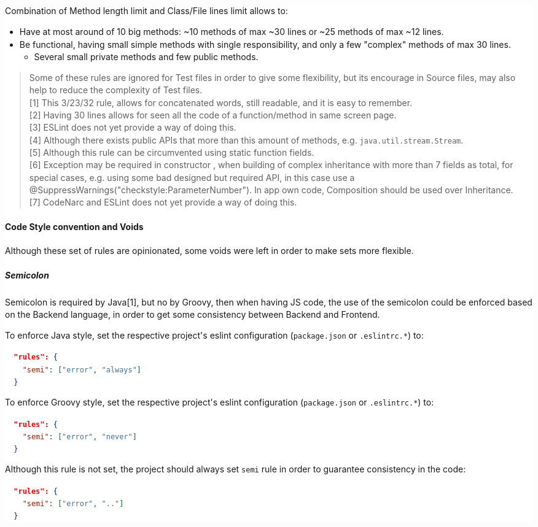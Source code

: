 Combination of Method length limit and Class/File lines limit allows to:

* Have at most around of 10 big methods: ~10 methods of max ~30 lines or ~25 methods of max ~12 lines.
* Be functional, having small simple methods with single responsibility, and only a few "complex" methods of max 30 lines.
  * Several small private methods and few public methods.

> Some of these rules are ignored for Test files in order to give some flexibility, but its encourage in Source files, may also help to reduce the complexity of Test files.  
> [1] This 3/23/32 rule, allows for concatenated words, still readable, and it is easy to remember.  
> [2] Having 30 lines allows for seen all the code of a function/method in same screen page.  
> [3] ESLint does not yet provide a way of doing this.  
> [4] Although there exists public APIs that more than this amount of methods, e.g. `java.util.stream.Stream`.  
> [5] Although this rule can be circumvented using static function fields.  
> [6] Exception may be required in constructor , when building of complex inheritance with more than 7 fields as total, for special cases, e.g. using some bad designed but required API, in this case use a @SuppressWarnings("checkstyle:ParameterNumber"). In app own code, Composition should be used over Inheritance.  
> [7] CodeNarc and ESLint does not yet provide a way of doing this.

#### Code Style convention and Voids

Although these set of rules are opinionated, some voids were left in order to make sets more flexible.

##### Semicolon

Semicolon is required by Java[1], but no by Groovy, then when having JS code, the use of the semicolon could be enforced based on the Backend language, in order to get some consistency between Backend and Frontend.

To enforce Java style, set the respective project's eslint configuration (`package.json` or `.eslintrc.*`) to:

```json
  "rules": {
    "semi": ["error", "always"]
  }
```

To enforce Groovy style, set the respective project's eslint configuration (`package.json` or `.eslintrc.*`) to:

```json
  "rules": {
    "semi": ["error", "never"]
  }
```

Although this rule is not set, the project should always set `semi` rule in order to guarantee consistency in the code:

```json
  "rules": {
    "semi": ["error", ".."]
  }
```
